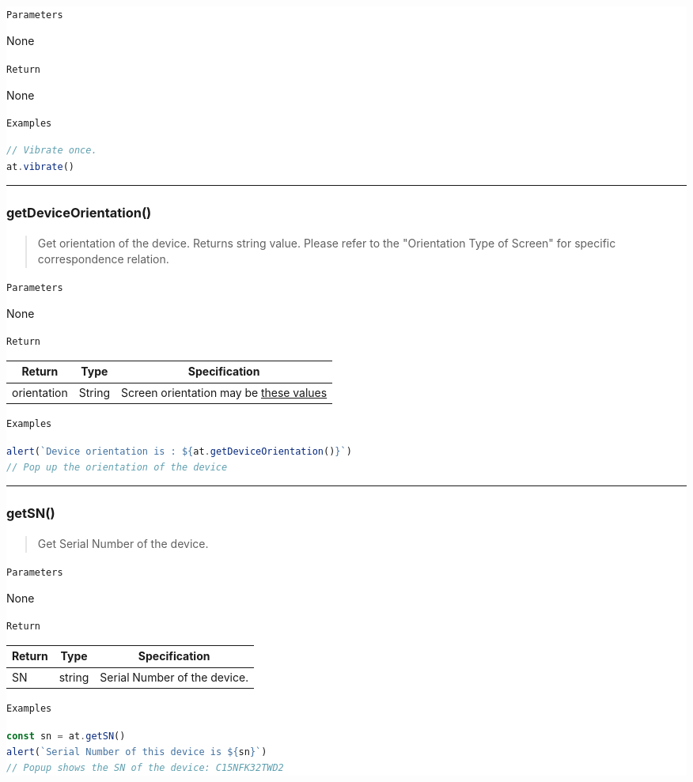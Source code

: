 `Parameters`

None

`Return`

None

`Examples`
```js
// Vibrate once.
at.vibrate()
```

------

### getDeviceOrientation()
> Get orientation of the device. Returns string value. Please refer to the "Orientation Type of Screen" for specific correspondence relation.

`Parameters`

None

`Return`

| Return      |  Type  | Specification                                                           |
| ----------- | :----: | ----------------------------------------------------------------------- |
| orientation | String | Screen orientation may be [these values](#types-of-device-orientations) |

`Examples`
```js
alert(`Device orientation is : ${at.getDeviceOrientation()}`)
// Pop up the orientation of the device
```

------

### getSN()
> Get Serial Number of the device.

`Parameters`

None

`Return`

| Return |  Type  | Specification                |
| ------ | :----: | ---------------------------- |
| SN     | string | Serial Number of the device. |

`Examples`
```js
const sn = at.getSN()
alert(`Serial Number of this device is ${sn}`)
// Popup shows the SN of the device: C15NFK32TWD2
```
